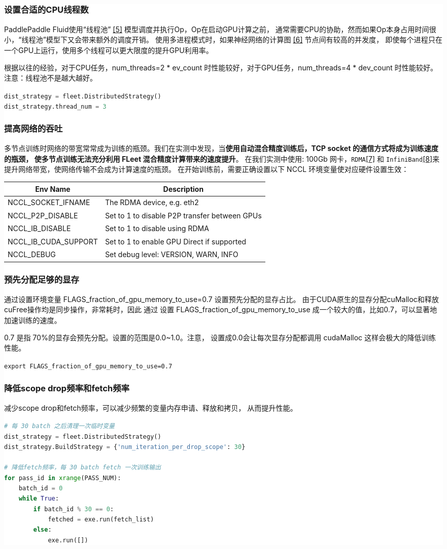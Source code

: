 ### 设置合适的CPU线程数
PaddlePaddle Fluid使用“线程池” [[5]](https://en.wikipedia.org/wiki/Thread_pool) 模型调度并执行Op，Op在启动GPU计算之前， 通常需要CPU的协助，然而如果Op本身占用时间很小，“线程池”模型下又会带来额外的调度开销。 使用多进程模式时，如果神经网络的计算图 [[6]](https://en.wikipedia.org/wiki/Data-flow_diagram) 节点间有较高的并发度， 即使每个进程只在一个GPU上运行，使用多个线程可以更大限度的提升GPU利用率。

根据以往的经验，对于CPU任务，num_threads=2 * ev_count 时性能较好，对于GPU任务，num_threads=4 * dev_count 时性能较好。注意：线程池不是越大越好。
```python
dist_strategy = fleet.DistributedStrategy()
dist_strategy.thread_num = 3
```

### 提高网络的吞吐
多节点训练时网络的带宽常常成为训练的瓶颈。我们在实测中发现，当**使用自动混合精度训练后，TCP socket 的通信方式将成为训练速度的瓶颈， 使多节点训练无法充分利用 FLeet 混合精度计算带来的速度提升**。
在我们实测中使用: 100Gb 网卡，`RDMA`[[7]](https://docs.nvidia.com/cuda/gpudirect-rdma/index.html) 和 `InfiniBand`[[8]](https://zh.wikipedia.org/wiki/InfiniBand)来提升网络带宽，使网络传输不会成为计算速度的瓶颈。
在开始训练前，需要正确设置以下 NCCL 环境变量使对应硬件设置生效：

| Env Name | Description |
| --- | --- |
| NCCL_SOCKET_IFNAME | The RDMA device, e.g. eth2 |
| NCCL_P2P_DISABLE | Set to 1 to disable P2P transfer between GPUs |
| NCCL_IB_DISABLE | Set to 1 to disable using RDMA |
| NCCL_IB_CUDA_SUPPORT | Set to 1 to enable GPU Direct if supported |
| NCCL_DEBUG | Set debug level: VERSION, WARN, INFO |


### 预先分配足够的显存
通过设置环境变量 FLAGS_fraction_of_gpu_memory_to_use=0.7 设置预先分配的显存占比。
由于CUDA原生的显存分配cuMalloc和释放cuFree操作均是同步操作，非常耗时，因此 通过 设置 FLAGS_fraction_of_gpu_memory_to_use 成一个较大的值，比如0.7，可以显著地加速训练的速度。

0.7 是指 70%的显存会预先分配。设置的范围是0.0~1.0。注意， 设置成0.0会让每次显存分配都调用 cudaMalloc 这样会极大的降低训练性能。

```shell
export FLAGS_fraction_of_gpu_memory_to_use=0.7
```

### 降低scope drop频率和fetch频率
减少scope drop和fetch频率，可以减少频繁的变量内存申请、释放和拷贝， 从而提升性能。
```python
# 每 30 batch 之后清理一次临时变量
dist_strategy = fleet.DistributedStrategy()
dist_strategy.BuildStrategy = {'num_iteration_per_drop_scope': 30}

# 降低fetch频率，每 30 batch fetch 一次训练输出
for pass_id in xrange(PASS_NUM):
    batch_id = 0
    while True:
        if batch_id % 30 == 0:
            fetched = exe.run(fetch_list)
        else:
            exe.run([])
```
